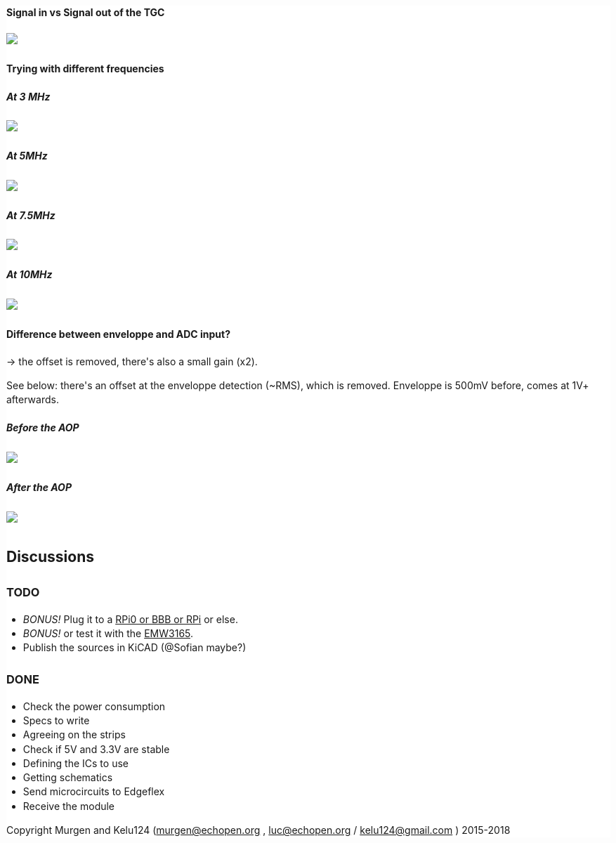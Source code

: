 #### Signal in vs Signal out of the TGC

![](images/2016-07-08/TEK0003.JPG)

#### Trying with different frequencies


##### At 3 MHz

![](images/2016-07-08/TEK0018.JPG)

##### At 5MHz

![](images/2016-07-08/TEK0016.JPG)

##### At 7.5MHz

![](images/2016-07-08/TEK0015.JPG)

##### At 10MHz

![](images/2016-07-08/TEK0017.JPG)

#### Difference between enveloppe and ADC input?

-> the offset is removed, there's also a small gain (x2).

See below: there's an offset at the enveloppe detection (~RMS), which is removed. Enveloppe is 500mV before, comes at 1V+ afterwards.

##### Before the AOP

![](images/2016-07-08/TEK0011.JPG)

##### After the AOP

![](images/2016-07-08/TEK0010.JPG)



## Discussions

### TODO


* _BONUS!_ Plug it to a [RPi0 or BBB or RPi](/electronic/modules/hardware/MDL-arduino_wifi_daq/) or else.
* _BONUS!_ or test it with the [EMW3165](/retired/kina/).
* Publish the sources in KiCAD (@Sofian maybe?)

### DONE

* Check the power consumption
* Specs to write
* Agreeing on the strips 
* Check if 5V and 3.3V are stable
* Defining the ICs to use
* Getting schematics
* Send microcircuits to Edgeflex
* Receive the module



Copyright Murgen and Kelu124 (murgen@echopen.org , luc@echopen.org / kelu124@gmail.com ) 2015-2018
